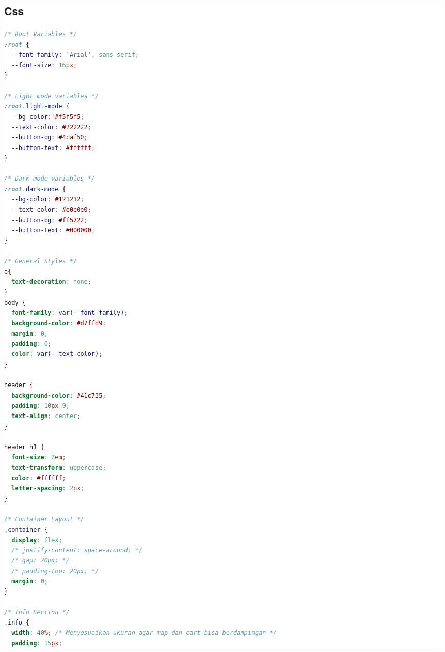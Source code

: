 ## Css 

```css
/* Root Variables */
:root {
  --font-family: 'Arial', sans-serif;
  --font-size: 16px;
}

/* Light mode variables */
:root.light-mode {
  --bg-color: #f5f5f5;
  --text-color: #222222;
  --button-bg: #4caf50;
  --button-text: #ffffff;
}

/* Dark mode variables */
:root.dark-mode {
  --bg-color: #121212;
  --text-color: #e0e0e0;
  --button-bg: #ff5722;
  --button-text: #000000;
}

/* General Styles */
a{
  text-decoration: none;
}
body {
  font-family: var(--font-family);
  background-color: #d7ffd9;
  margin: 0;
  padding: 0;
  color: var(--text-color);
}

header {
  background-color: #41c735;
  padding: 10px 0;
  text-align: center;
}

header h1 {
  font-size: 2em;
  text-transform: uppercase;
  color: #ffffff;
  letter-spacing: 2px;
}

/* Container Layout */
.container {
  display: flex;
  /* justify-content: space-around; */
  /* gap: 20px; */
  /* padding-top: 20px; */
  margin: 0;
}

/* Info Section */
.info {
  width: 40%; /* Menyesuaikan ukuran agar map dan cart bisa berdampingan */
  padding: 15px;
```